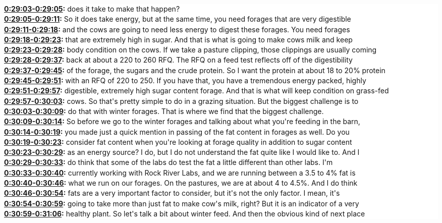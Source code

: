 **[0:29:03-0:29:05](https://traffic.libsyn.com/secure/regenerativeagriculture/RAP_Alvin_Peachey_Final_Audio.mp3#t=0:29:03):**  does it take to make that happen?  
**[0:29:05-0:29:11](https://traffic.libsyn.com/secure/regenerativeagriculture/RAP_Alvin_Peachey_Final_Audio.mp3#t=0:29:05):**  So it does take energy, but at the same time, you need forages that are very digestible  
**[0:29:11-0:29:18](https://traffic.libsyn.com/secure/regenerativeagriculture/RAP_Alvin_Peachey_Final_Audio.mp3#t=0:29:11):**  and the cows are going to need less energy to digest these forages. You need forages  
**[0:29:18-0:29:23](https://traffic.libsyn.com/secure/regenerativeagriculture/RAP_Alvin_Peachey_Final_Audio.mp3#t=0:29:18):**  that are extremely high in sugar. And that is what is going to make cows milk and keep  
**[0:29:23-0:29:28](https://traffic.libsyn.com/secure/regenerativeagriculture/RAP_Alvin_Peachey_Final_Audio.mp3#t=0:29:23):**  body condition on the cows. If we take a pasture clipping, those clippings are usually coming  
**[0:29:28-0:29:37](https://traffic.libsyn.com/secure/regenerativeagriculture/RAP_Alvin_Peachey_Final_Audio.mp3#t=0:29:28):**  back at about a 220 to 260 RFQ. The RFQ on a feed test reflects off of the digestibility  
**[0:29:37-0:29:45](https://traffic.libsyn.com/secure/regenerativeagriculture/RAP_Alvin_Peachey_Final_Audio.mp3#t=0:29:37):**  of the forage, the sugars and the crude protein. So I want the protein at about 18 to 20% protein  
**[0:29:45-0:29:51](https://traffic.libsyn.com/secure/regenerativeagriculture/RAP_Alvin_Peachey_Final_Audio.mp3#t=0:29:45):**  with an RFQ of 220 to 250. If you have that, you have a tremendous energy packed, highly  
**[0:29:51-0:29:57](https://traffic.libsyn.com/secure/regenerativeagriculture/RAP_Alvin_Peachey_Final_Audio.mp3#t=0:29:51):**  digestible, extremely high sugar content forage. And that is what will keep condition on grass-fed  
**[0:29:57-0:30:03](https://traffic.libsyn.com/secure/regenerativeagriculture/RAP_Alvin_Peachey_Final_Audio.mp3#t=0:29:57):**  cows. So that's pretty simple to do in a grazing situation. But the biggest challenge is to  
**[0:30:03-0:30:09](https://traffic.libsyn.com/secure/regenerativeagriculture/RAP_Alvin_Peachey_Final_Audio.mp3#t=0:30:03):**  do that with winter forages. That is where we find that the biggest challenge.  
**[0:30:09-0:30:14](https://traffic.libsyn.com/secure/regenerativeagriculture/RAP_Alvin_Peachey_Final_Audio.mp3#t=0:30:09):**  So before we go to the winter forages and talking about what you're feeding in the barn,  
**[0:30:14-0:30:19](https://traffic.libsyn.com/secure/regenerativeagriculture/RAP_Alvin_Peachey_Final_Audio.mp3#t=0:30:14):**  you made just a quick mention in passing of the fat content in forages as well. Do you  
**[0:30:19-0:30:23](https://traffic.libsyn.com/secure/regenerativeagriculture/RAP_Alvin_Peachey_Final_Audio.mp3#t=0:30:19):**  consider fat content when you're looking at forage quality in addition to sugar content  
**[0:30:23-0:30:29](https://traffic.libsyn.com/secure/regenerativeagriculture/RAP_Alvin_Peachey_Final_Audio.mp3#t=0:30:23):**  as an energy source? I do, but I do not understand the fat quite like I would like to. And I  
**[0:30:29-0:30:33](https://traffic.libsyn.com/secure/regenerativeagriculture/RAP_Alvin_Peachey_Final_Audio.mp3#t=0:30:29):**  do think that some of the labs do test the fat a little different than other labs. I'm  
**[0:30:33-0:30:40](https://traffic.libsyn.com/secure/regenerativeagriculture/RAP_Alvin_Peachey_Final_Audio.mp3#t=0:30:33):**  currently working with Rock River Labs, and we are running between a 3.5 to 4% fat is  
**[0:30:40-0:30:46](https://traffic.libsyn.com/secure/regenerativeagriculture/RAP_Alvin_Peachey_Final_Audio.mp3#t=0:30:40):**  what we run on our forages. On the pastures, we are at about 4 to 4.5%. And I do think  
**[0:30:46-0:30:54](https://traffic.libsyn.com/secure/regenerativeagriculture/RAP_Alvin_Peachey_Final_Audio.mp3#t=0:30:46):**  fats are a very important factor to consider, but it's not the only factor. I mean, it's  
**[0:30:54-0:30:59](https://traffic.libsyn.com/secure/regenerativeagriculture/RAP_Alvin_Peachey_Final_Audio.mp3#t=0:30:54):**  going to take more than just fat to make cow's milk, right? But it is an indicator of a very  
**[0:30:59-0:31:06](https://traffic.libsyn.com/secure/regenerativeagriculture/RAP_Alvin_Peachey_Final_Audio.mp3#t=0:30:59):**  healthy plant. So let's talk a bit about winter feed. And then the obvious kind of next place  